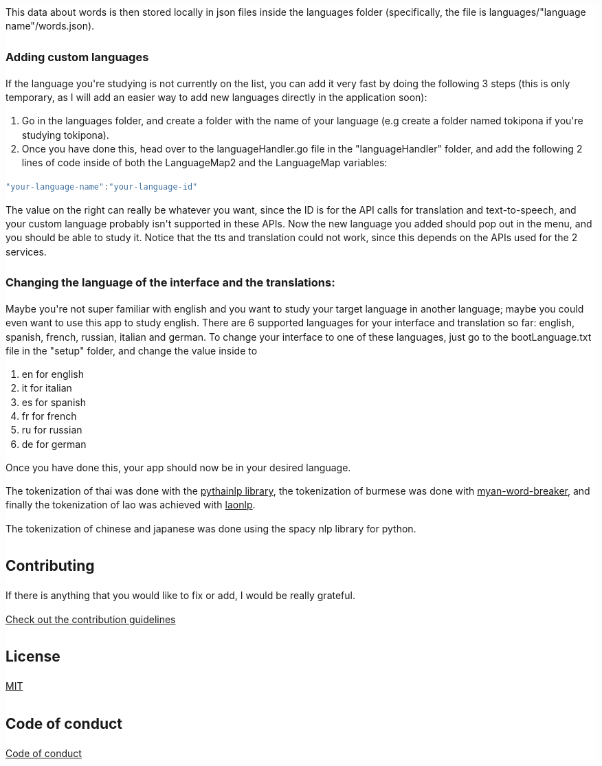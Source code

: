This data about words is then stored locally in json files inside the languages folder (specifically, the file is languages/"language name"/words.json).

### Adding custom languages
If the language you're studying is not currently on the list, you can add it very fast by doing the following 3 steps (this is only temporary, as I will add an easier way to add new languages directly in the application soon):

1) Go in the languages folder, and create a folder with the name of your language (e.g create a folder named tokipona if you're studying tokipona).
2) Once you have done this, head over to the languageHandler.go file in the "languageHandler" folder, and add the following 2 lines of code inside of both the LanguageMap2 and the LanguageMap variables:

```go
"your-language-name":"your-language-id"
```
The value on the right can really be whatever you want, since the ID is for the API calls for translation and text-to-speech, and your custom language probably isn't supported in these APIs.
Now the new language you added should pop out in the menu, and you should be able to study it. Notice that the tts and translation could not work, since this depends on the APIs used for the 2 services.

### Changing the language of the interface and the translations:

Maybe you're not super familiar with english and you want to study your target language in another language; maybe you could even want to use this app to study
english. There are 6 supported languages for your interface and translation so far: english, spanish, french, russian, italian and german. To change your interface to one of these languages, just go to the bootLanguage.txt file in the "setup" folder, and change the value inside to 

1) en for english
2) it for italian
3) es for spanish
4) fr for french
5) ru for russian
6) de for german

Once you have done this, your app should now be in your desired language.


The tokenization of thai was done with the [pythainlp library](https://github.com/PyThaiNLP/pythainlp), the tokenization of burmese was done with [myan-word-breaker](https://github.com/stevenay/myan-word-breaker/tree/master), and finally the tokenization of lao was achieved with [laonlp](https://github.com/wannaphong/LaoNLP).

The tokenization of chinese and japanese was done using the spacy nlp library for python.

## Contributing

If there is anything that you would like to fix or add, I would be really grateful.

[Check out the contribution guidelines](CONTRIBUTING.md)


## License

[MIT](LICENSE)

## Code of conduct 

[Code of conduct](CODE_OF_CONDUCT.md)

